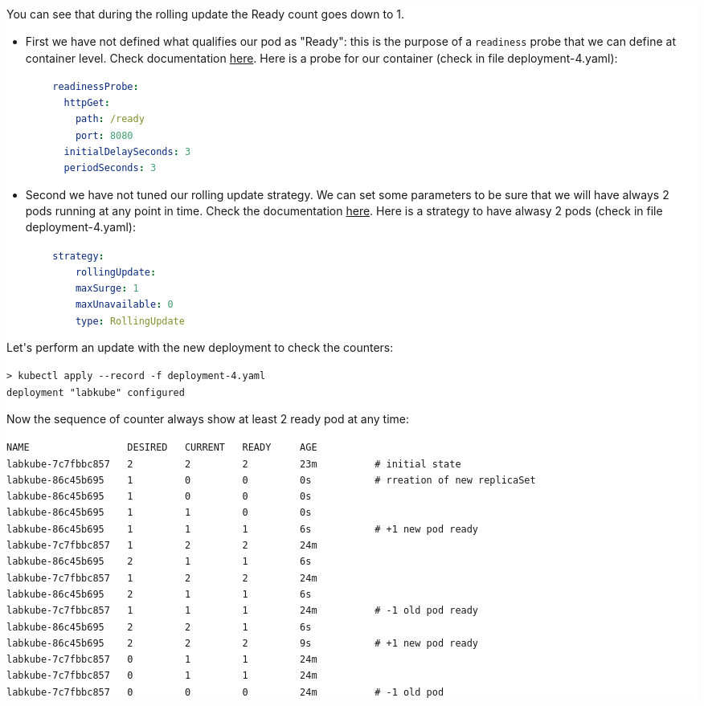 You can see that during the rolling update the Ready count goes down to 1.

- First we have not defined what qualifies our pod as "Ready": this is the purpose of a `readiness` probe that we can define at container level. Check documentation [here](https://kubernetes.io/docs/tasks/configure-pod-container/configure-liveness-readiness-probes/). Here is a probe for our container (check in file deployment-4.yaml):

``` yaml
        readinessProbe:
          httpGet:
            path: /ready
            port: 8080
          initialDelaySeconds: 3
          periodSeconds: 3
```

- Second we have not tuned our rolling update strategy. We can set some parameters to be sure that we will have always 2 pods running at any point in time. Check the documentation [here](https://kubernetes.io/docs/concepts/workloads/controllers/deployment/#strategy). Here is a strategy to have alwasy 2 pods (check in file deployment-4.yaml):

```yaml
        strategy:
            rollingUpdate:
            maxSurge: 1
            maxUnavailable: 0
            type: RollingUpdate
```

Let's perform an update with the new deployment to check the counters:

```shell
> kubectl apply --record -f deployment-4.yaml
deployment "labkube" configured
```

Now the sequence of counter always show at least 2 ready pod at any time:

```shell
NAME                 DESIRED   CURRENT   READY     AGE
labkube-7c7fbbc857   2         2         2         23m          # initial state
labkube-86c45b695    1         0         0         0s           # rreation of new replicaSet
labkube-86c45b695    1         0         0         0s
labkube-86c45b695    1         1         0         0s
labkube-86c45b695    1         1         1         6s           # +1 new pod ready
labkube-7c7fbbc857   1         2         2         24m
labkube-86c45b695    2         1         1         6s
labkube-7c7fbbc857   1         2         2         24m          
labkube-86c45b695    2         1         1         6s
labkube-7c7fbbc857   1         1         1         24m          # -1 old pod ready
labkube-86c45b695    2         2         1         6s
labkube-86c45b695    2         2         2         9s           # +1 new pod ready
labkube-7c7fbbc857   0         1         1         24m
labkube-7c7fbbc857   0         1         1         24m
labkube-7c7fbbc857   0         0         0         24m          # -1 old pod 

```
